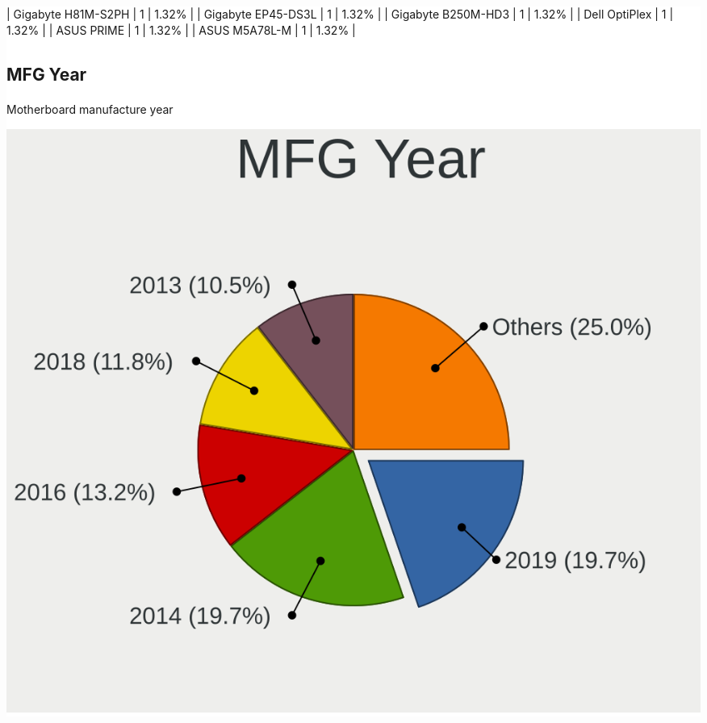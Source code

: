 | Gigabyte H81M-S2PH     | 1         | 1.32%   |
| Gigabyte EP45-DS3L     | 1         | 1.32%   |
| Gigabyte B250M-HD3     | 1         | 1.32%   |
| Dell OptiPlex          | 1         | 1.32%   |
| ASUS PRIME             | 1         | 1.32%   |
| ASUS M5A78L-M          | 1         | 1.32%   |

MFG Year
--------

Motherboard manufacture year

![MFG Year](./All/images/pie_chart/node_year.svg)

